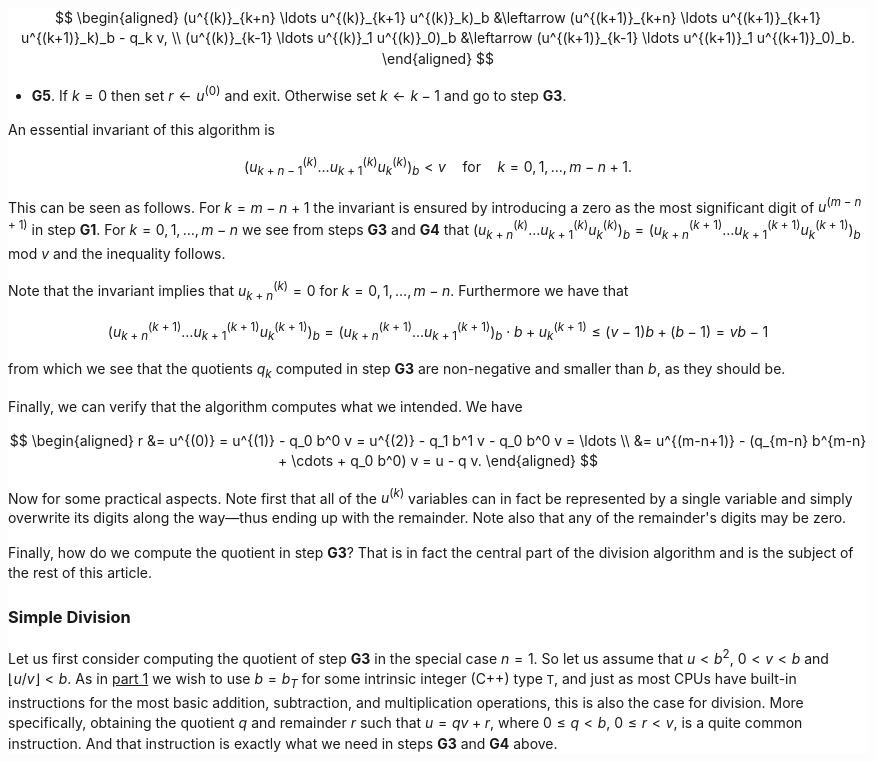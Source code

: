 $$
\begin{aligned}
(u^{(k)}_{k+n} \ldots u^{(k)}_{k+1} u^{(k)}_k)_b &\leftarrow (u^{(k+1)}_{k+n} \ldots u^{(k+1)}_{k+1} u^{(k+1)}_k)_b - q_k v, \\
(u^{(k)}_{k-1} \ldots u^{(k)}_1 u^{(k)}_0)_b &\leftarrow (u^{(k+1)}_{k-1} \ldots u^{(k+1)}_1 u^{(k+1)}_0)_b.
\end{aligned}
$$

*   **G5**. If $k=0$ then set $r \leftarrow u^{(0)}$ and exit. Otherwise set $k \leftarrow k-1$ and go to step&nbsp;**G3**.

An essential invariant of this algorithm is

$$
(u^{(k)}_{k+n-1} \ldots u^{(k)}_{k+1} u^{(k)}_k)_b < v \quad \text{for} \quad k=0, 1, \ldots, m-n+1.
$$

This can be seen as follows. For $k=m-n+1$ the invariant is ensured by introducing a zero as the most significant digit of $u^{(m-n+1)}$ in step&nbsp;**G1**. For $k=0,1,\ldots,m-n$ we see from steps&nbsp;**G3** and&nbsp;**G4** that $(u^{(k)}_{k+n} \ldots u^{(k)}_{k+1} u^{(k)}_k)_b = (u^{(k+1)}_{k+n} \ldots u^{(k+1)}_{k+1} u^{(k+1)}_k)_b \text{ mod } v$ and the inequality follows.

Note that the invariant implies that $u^{(k)}_{k+n}=0$ for $k=0, 1, \ldots, m-n$. Furthermore we have that

$$
(u^{(k+1)}_{k+n} \ldots u^{(k+1)}_{k+1} u^{(k+1)}_k)_b = (u^{(k+1)}_{k+n} \ldots u^{(k+1)}_{k+1})_b \cdot b + u^{(k+1)}_k \leq (v-1) b + (b-1) = v b - 1
$$

from which we see that the quotients $q_k$ computed in step&nbsp;**G3** are non-negative and smaller than $b$, as they should be.

Finally, we can verify that the algorithm computes what we intended. We have

$$
\begin{aligned}
r &= u^{(0)} = u^{(1)} - q_0 b^0 v = u^{(2)} - q_1 b^1 v - q_0 b^0 v = \ldots \\
&= u^{(m-n+1)} - (q_{m-n} b^{m-n} + \cdots + q_0 b^0) v = u - q v.
\end{aligned}
$$

Now for some practical aspects. Note first that all of the $u^{(k)}$ variables can in fact be represented by a single variable and simply overwrite its digits along the way&mdash;thus ending up with the remainder. Note also that any of the remainder's digits may be zero.

Finally, how do we compute the quotient in step&nbsp;**G3**? That is in fact the central part of the division algorithm and is the subject of the rest of this article.

### Simple Division

Let us first consider computing the quotient of step&nbsp;**G3** in the special case $n=1$. So let us assume that $u < b^2$, $0 < v < b$ and $\lfloor u/v \rfloor < b$. As in [part 1](/blog/2009/07/implementing-multiple-precision-arithmetic-part-1) we wish to use $b = b_T$ for some intrinsic integer (C++) type `T`, and just as most CPUs have built-in instructions for the most basic addition, subtraction, and multiplication operations, this is also the case for division. More specifically, obtaining the quotient $q$ and remainder $r$ such that $u = q v + r$, where $0 \leq q < b$, $0 \leq r < v$, is a quite common instruction. And that instruction is exactly what we need in steps&nbsp;**G3** and&nbsp;**G4** above.
